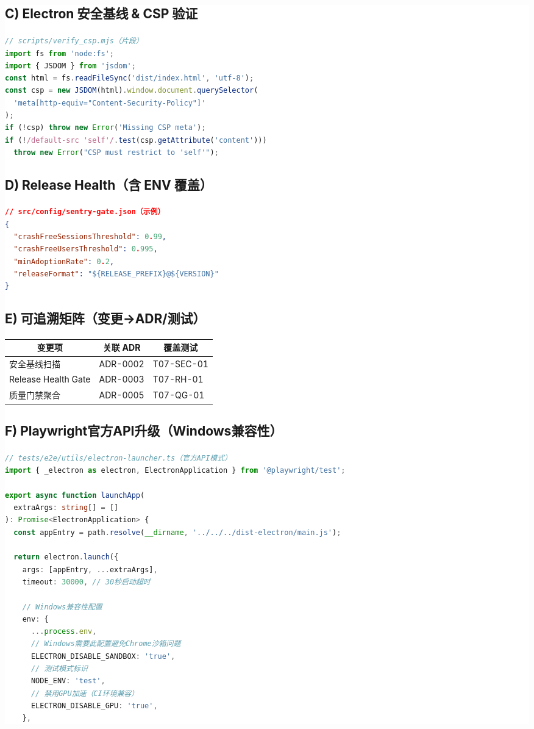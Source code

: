 ## C) Electron 安全基线 & CSP 验证

```js
// scripts/verify_csp.mjs（片段）
import fs from 'node:fs';
import { JSDOM } from 'jsdom';
const html = fs.readFileSync('dist/index.html', 'utf-8');
const csp = new JSDOM(html).window.document.querySelector(
  'meta[http-equiv="Content-Security-Policy"]'
);
if (!csp) throw new Error('Missing CSP meta');
if (!/default-src 'self'/.test(csp.getAttribute('content')))
  throw new Error("CSP must restrict to 'self'");
```

## D) Release Health（含 ENV 覆盖）

```json
// src/config/sentry-gate.json（示例）
{
  "crashFreeSessionsThreshold": 0.99,
  "crashFreeUsersThreshold": 0.995,
  "minAdoptionRate": 0.2,
  "releaseFormat": "${RELEASE_PREFIX}@${VERSION}"
}
```

## E) 可追溯矩阵（变更→ADR/测试）

| 变更项              | 关联 ADR | 覆盖测试   |
| ------------------- | -------- | ---------- |
| 安全基线扫描        | ADR-0002 | T07-SEC-01 |
| Release Health Gate | ADR-0003 | T07-RH-01  |
| 质量门禁聚合        | ADR-0005 | T07-QG-01  |

## F) Playwright官方API升级（Windows兼容性）

```typescript
// tests/e2e/utils/electron-launcher.ts（官方API模式）
import { _electron as electron, ElectronApplication } from '@playwright/test';

export async function launchApp(
  extraArgs: string[] = []
): Promise<ElectronApplication> {
  const appEntry = path.resolve(__dirname, '../../../dist-electron/main.js');

  return electron.launch({
    args: [appEntry, ...extraArgs],
    timeout: 30000, // 30秒启动超时

    // Windows兼容性配置
    env: {
      ...process.env,
      // Windows需要此配置避免Chrome沙箱问题
      ELECTRON_DISABLE_SANDBOX: 'true',
      // 测试模式标识
      NODE_ENV: 'test',
      // 禁用GPU加速（CI环境兼容）
      ELECTRON_DISABLE_GPU: 'true',
    },

```